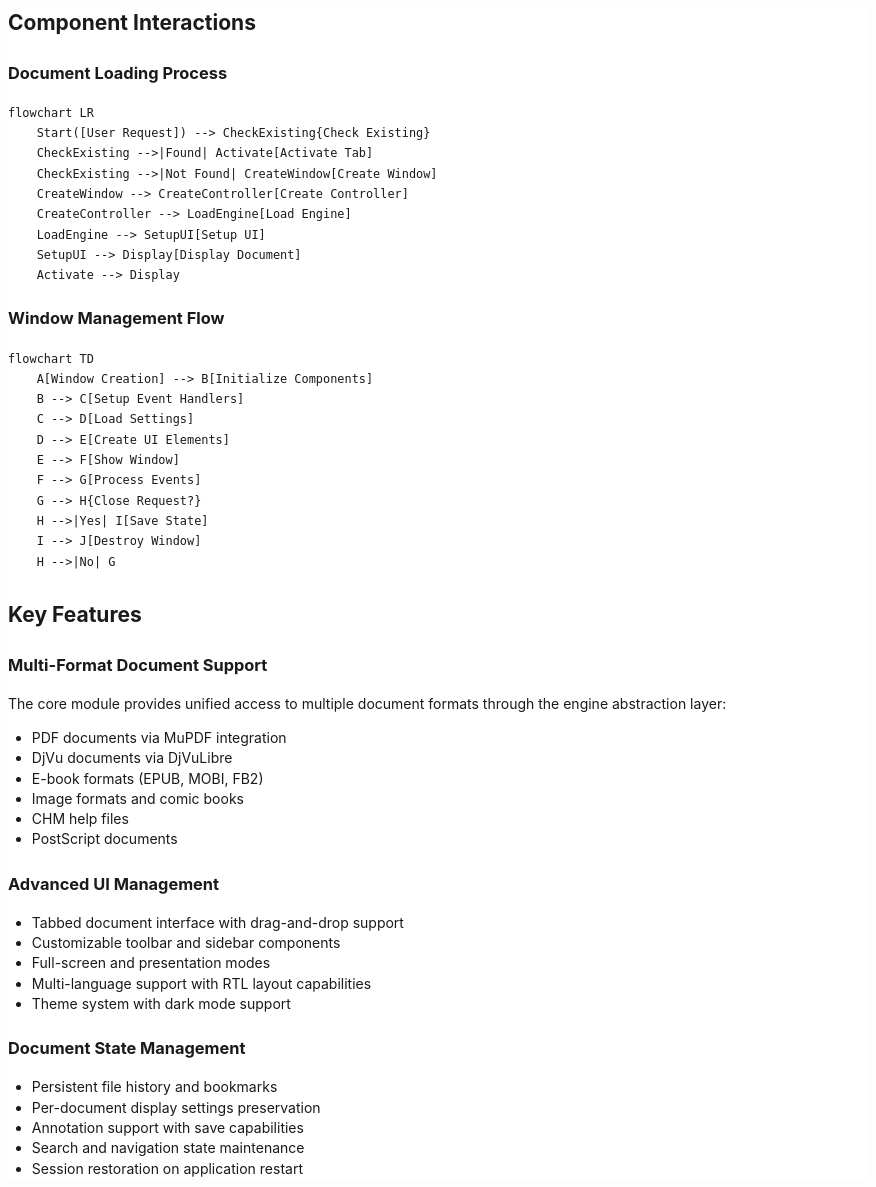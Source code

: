 ## Component Interactions

### Document Loading Process
```mermaid
flowchart LR
    Start([User Request]) --> CheckExisting{Check Existing}
    CheckExisting -->|Found| Activate[Activate Tab]
    CheckExisting -->|Not Found| CreateWindow[Create Window]
    CreateWindow --> CreateController[Create Controller]
    CreateController --> LoadEngine[Load Engine]
    LoadEngine --> SetupUI[Setup UI]
    SetupUI --> Display[Display Document]
    Activate --> Display
```

### Window Management Flow
```mermaid
flowchart TD
    A[Window Creation] --> B[Initialize Components]
    B --> C[Setup Event Handlers]
    C --> D[Load Settings]
    D --> E[Create UI Elements]
    E --> F[Show Window]
    F --> G[Process Events]
    G --> H{Close Request?}
    H -->|Yes| I[Save State]
    I --> J[Destroy Window]
    H -->|No| G
```

## Key Features

### Multi-Format Document Support
The core module provides unified access to multiple document formats through the engine abstraction layer:
- PDF documents via MuPDF integration
- DjVu documents via DjVuLibre
- E-book formats (EPUB, MOBI, FB2)
- Image formats and comic books
- CHM help files
- PostScript documents

### Advanced UI Management
- Tabbed document interface with drag-and-drop support
- Customizable toolbar and sidebar components
- Full-screen and presentation modes
- Multi-language support with RTL layout capabilities
- Theme system with dark mode support

### Document State Management
- Persistent file history and bookmarks
- Per-document display settings preservation
- Annotation support with save capabilities
- Search and navigation state maintenance
- Session restoration on application restart
